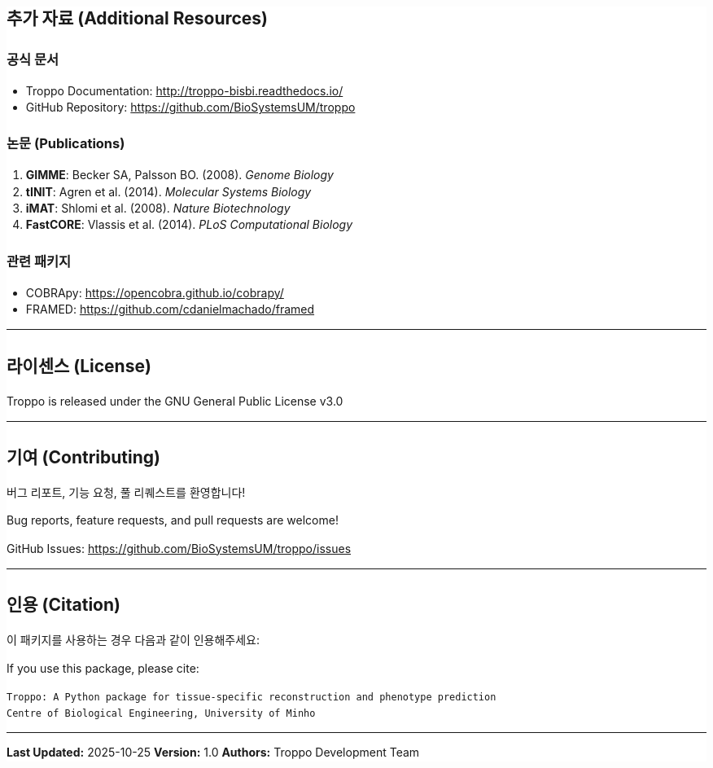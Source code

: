 
## 추가 자료 (Additional Resources)

### 공식 문서
- Troppo Documentation: http://troppo-bisbi.readthedocs.io/
- GitHub Repository: https://github.com/BioSystemsUM/troppo

### 논문 (Publications)

1. **GIMME**: Becker SA, Palsson BO. (2008). *Genome Biology*
2. **tINIT**: Agren et al. (2014). *Molecular Systems Biology*
3. **iMAT**: Shlomi et al. (2008). *Nature Biotechnology*
4. **FastCORE**: Vlassis et al. (2014). *PLoS Computational Biology*

### 관련 패키지
- COBRApy: https://opencobra.github.io/cobrapy/
- FRAMED: https://github.com/cdanielmachado/framed

---

## 라이센스 (License)

Troppo is released under the GNU General Public License v3.0

---

## 기여 (Contributing)

버그 리포트, 기능 요청, 풀 리퀘스트를 환영합니다!

Bug reports, feature requests, and pull requests are welcome!

GitHub Issues: https://github.com/BioSystemsUM/troppo/issues

---

## 인용 (Citation)

이 패키지를 사용하는 경우 다음과 같이 인용해주세요:

If you use this package, please cite:

```
Troppo: A Python package for tissue-specific reconstruction and phenotype prediction
Centre of Biological Engineering, University of Minho
```

---

**Last Updated:** 2025-10-25
**Version:** 1.0
**Authors:** Troppo Development Team
